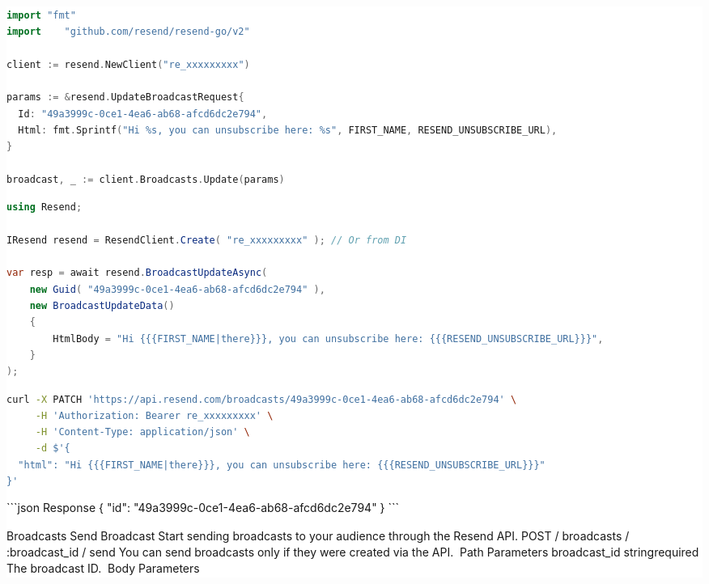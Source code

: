   ```go Go
  import "fmt"
  import 	"github.com/resend/resend-go/v2"

  client := resend.NewClient("re_xxxxxxxxx")

  params := &resend.UpdateBroadcastRequest{
    Id: "49a3999c-0ce1-4ea6-ab68-afcd6dc2e794",
    Html: fmt.Sprintf("Hi %s, you can unsubscribe here: %s", FIRST_NAME, RESEND_UNSUBSCRIBE_URL),
  }

  broadcast, _ := client.Broadcasts.Update(params)
  ```

  ```csharp .NET
  using Resend;

  IResend resend = ResendClient.Create( "re_xxxxxxxxx" ); // Or from DI

  var resp = await resend.BroadcastUpdateAsync(
      new Guid( "49a3999c-0ce1-4ea6-ab68-afcd6dc2e794" ),
      new BroadcastUpdateData()
      {
          HtmlBody = "Hi {{{FIRST_NAME|there}}}, you can unsubscribe here: {{{RESEND_UNSUBSCRIBE_URL}}}",
      }
  );
  ```

  ```bash cURL
  curl -X PATCH 'https://api.resend.com/broadcasts/49a3999c-0ce1-4ea6-ab68-afcd6dc2e794' \
       -H 'Authorization: Bearer re_xxxxxxxxx' \
       -H 'Content-Type: application/json' \
       -d $'{
    "html": "Hi {{{FIRST_NAME|there}}}, you can unsubscribe here: {{{RESEND_UNSUBSCRIBE_URL}}}"
  }'
  ```
</RequestExample>

<ResponseExample>
  ```json Response
  {
    "id": "49a3999c-0ce1-4ea6-ab68-afcd6dc2e794"
  }
  ```
</ResponseExample>

Broadcasts
Send Broadcast
Start sending broadcasts to your audience through the Resend API.
POST
/
broadcasts
/
:broadcast_id
/
send
You can send broadcasts only if they were created via the API.
​
Path Parameters
​
broadcast_id
stringrequired
The broadcast ID.
​
Body Parameters
​